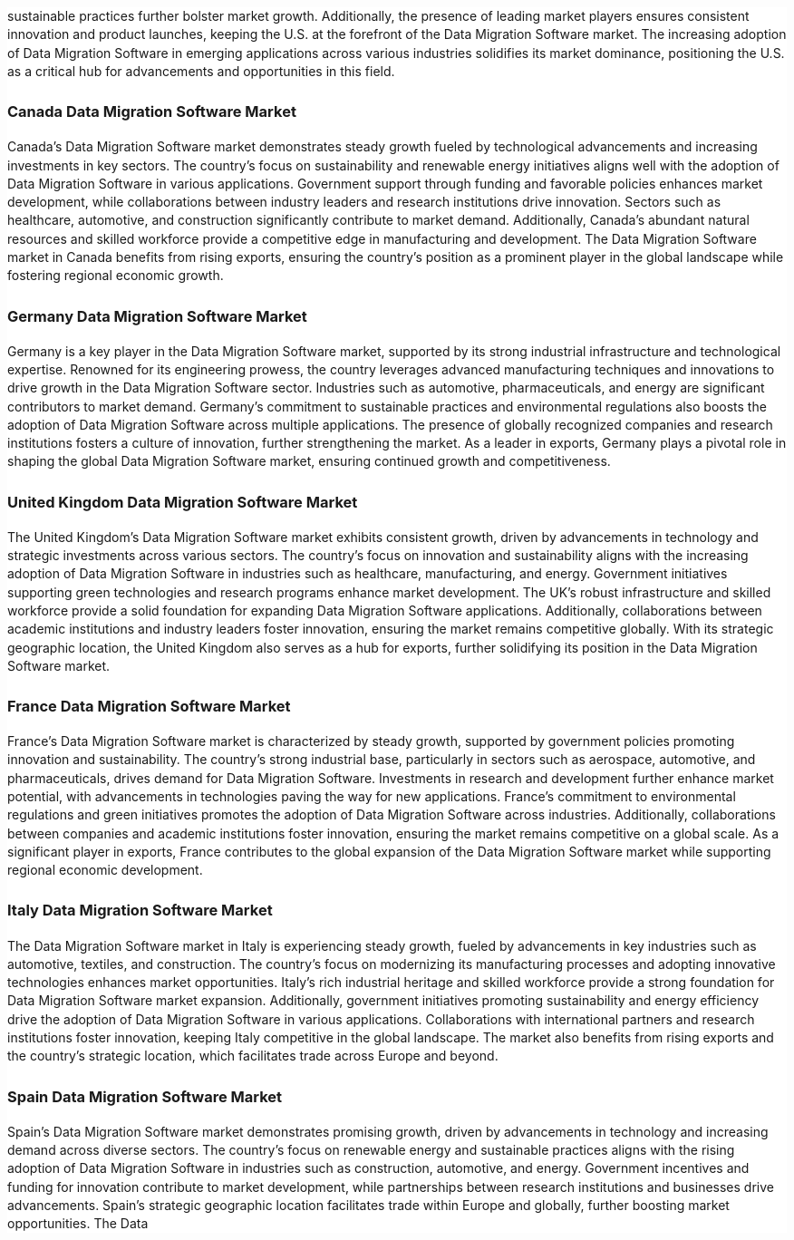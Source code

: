sustainable practices further bolster market growth. Additionally, the presence of leading market players ensures consistent innovation and product launches, keeping the U.S. at the forefront of the Data Migration Software market. The increasing adoption of Data Migration Software in emerging applications across various industries solidifies its market dominance, positioning the U.S. as a critical hub for advancements and opportunities in this field.</p><h3>Canada Data Migration Software Market</h3><p>Canada&rsquo;s Data Migration Software market demonstrates steady growth fueled by technological advancements and increasing investments in key sectors. The country&rsquo;s focus on sustainability and renewable energy initiatives aligns well with the adoption of Data Migration Software in various applications. Government support through funding and favorable policies enhances market development, while collaborations between industry leaders and research institutions drive innovation. Sectors such as healthcare, automotive, and construction significantly contribute to market demand. Additionally, Canada&rsquo;s abundant natural resources and skilled workforce provide a competitive edge in manufacturing and development. The Data Migration Software market in Canada benefits from rising exports, ensuring the country&rsquo;s position as a prominent player in the global landscape while fostering regional economic growth.</p><h3>Germany Data Migration Software Market</h3><p>Germany is a key player in the Data Migration Software market, supported by its strong industrial infrastructure and technological expertise. Renowned for its engineering prowess, the country leverages advanced manufacturing techniques and innovations to drive growth in the Data Migration Software sector. Industries such as automotive, pharmaceuticals, and energy are significant contributors to market demand. Germany&rsquo;s commitment to sustainable practices and environmental regulations also boosts the adoption of Data Migration Software across multiple applications. The presence of globally recognized companies and research institutions fosters a culture of innovation, further strengthening the market. As a leader in exports, Germany plays a pivotal role in shaping the global Data Migration Software market, ensuring continued growth and competitiveness.</p><h3>United Kingdom Data Migration Software Market</h3><p>The United Kingdom&rsquo;s Data Migration Software market exhibits consistent growth, driven by advancements in technology and strategic investments across various sectors. The country&rsquo;s focus on innovation and sustainability aligns with the increasing adoption of Data Migration Software in industries such as healthcare, manufacturing, and energy. Government initiatives supporting green technologies and research programs enhance market development. The UK&rsquo;s robust infrastructure and skilled workforce provide a solid foundation for expanding Data Migration Software applications. Additionally, collaborations between academic institutions and industry leaders foster innovation, ensuring the market remains competitive globally. With its strategic geographic location, the United Kingdom also serves as a hub for exports, further solidifying its position in the Data Migration Software market.</p><h3>France Data Migration Software Market</h3><p>France&rsquo;s Data Migration Software market is characterized by steady growth, supported by government policies promoting innovation and sustainability. The country&rsquo;s strong industrial base, particularly in sectors such as aerospace, automotive, and pharmaceuticals, drives demand for Data Migration Software. Investments in research and development further enhance market potential, with advancements in technologies paving the way for new applications. France&rsquo;s commitment to environmental regulations and green initiatives promotes the adoption of Data Migration Software across industries. Additionally, collaborations between companies and academic institutions foster innovation, ensuring the market remains competitive on a global scale. As a significant player in exports, France contributes to the global expansion of the Data Migration Software market while supporting regional economic development.</p><h3>Italy Data Migration Software Market</h3><p>The Data Migration Software market in Italy is experiencing steady growth, fueled by advancements in key industries such as automotive, textiles, and construction. The country&rsquo;s focus on modernizing its manufacturing processes and adopting innovative technologies enhances market opportunities. Italy&rsquo;s rich industrial heritage and skilled workforce provide a strong foundation for Data Migration Software market expansion. Additionally, government initiatives promoting sustainability and energy efficiency drive the adoption of Data Migration Software in various applications. Collaborations with international partners and research institutions foster innovation, keeping Italy competitive in the global landscape. The market also benefits from rising exports and the country&rsquo;s strategic location, which facilitates trade across Europe and beyond.</p><h3>Spain Data Migration Software Market</h3><p>Spain&rsquo;s Data Migration Software market demonstrates promising growth, driven by advancements in technology and increasing demand across diverse sectors. The country&rsquo;s focus on renewable energy and sustainable practices aligns with the rising adoption of Data Migration Software in industries such as construction, automotive, and energy. Government incentives and funding for innovation contribute to market development, while partnerships between research institutions and businesses drive advancements. Spain&rsquo;s strategic geographic location facilitates trade within Europe and globally, further boosting market opportunities. The Data